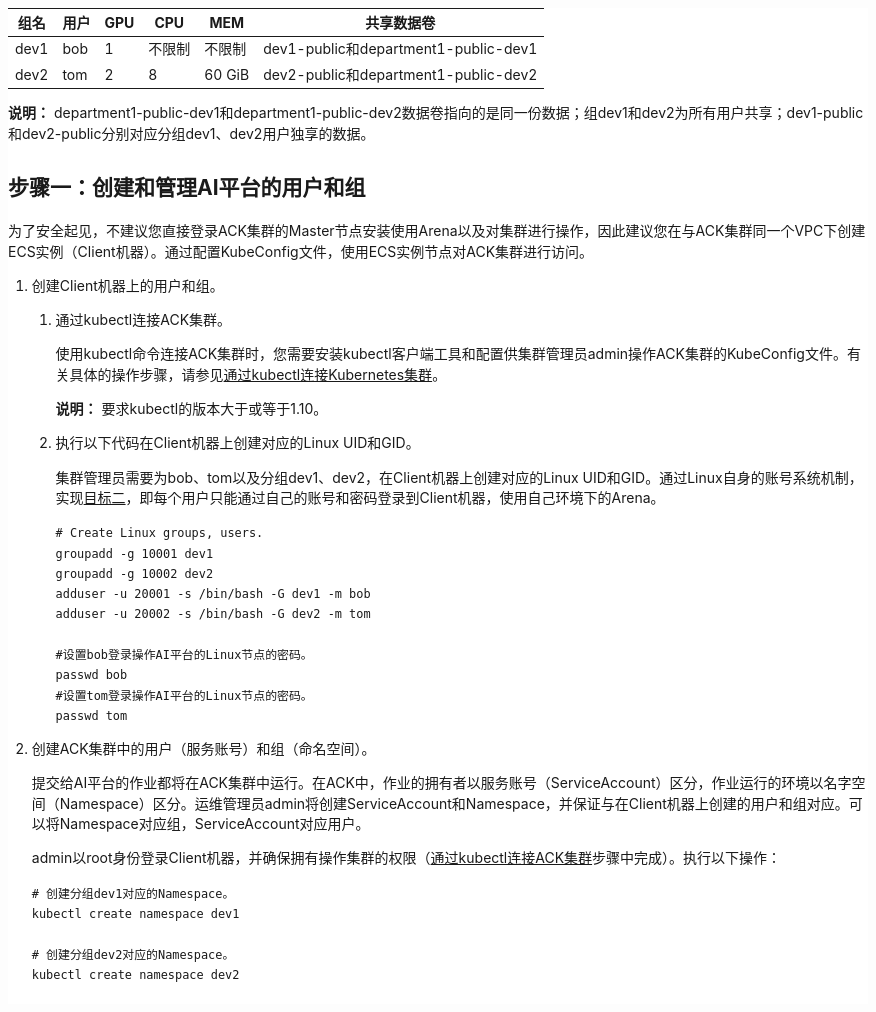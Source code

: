 |组名|用户|GPU|CPU|MEM|共享数据卷|
|--|--|---|---|---|-----|
|dev1|bob|1|不限制|不限制|dev1-public和department1-public-dev1|
|dev2|tom|2|8|60 GiB|dev2-public和department1-public-dev2|

**说明：** department1-public-dev1和department1-public-dev2数据卷指向的是同一份数据；组dev1和dev2为所有用户共享；dev1-public和dev2-public分别对应分组dev1、dev2用户独享的数据。

## 步骤一：创建和管理AI平台的用户和组

为了安全起见，不建议您直接登录ACK集群的Master节点安装使用Arena以及对集群进行操作，因此建议您在与ACK集群同一个VPC下创建ECS实例（Client机器）。通过配置KubeConfig文件，使用ECS实例节点对ACK集群进行访问。

1.  创建Client机器上的用户和组。

    1.  通过kubectl连接ACK集群。

        使用kubectl命令连接ACK集群时，您需要安装kubectl客户端工具和配置供集群管理员admin操作ACK集群的KubeConfig文件。有关具体的操作步骤，请参见[通过kubectl连接Kubernetes集群](/cn.zh-CN/Kubernetes集群用户指南/集群管理/管理与访问集群/通过kubectl连接Kubernetes集群.md)。

        **说明：** 要求kubectl的版本大于或等于1.10。

    2.  执行以下代码在Client机器上创建对应的Linux UID和GID。

        集群管理员需要为bob、tom以及分组dev1、dev2，在Client机器上创建对应的Linux UID和GID。通过Linux自身的账号系统机制，实现[目标二](#li_b62_eoa_lit)，即每个用户只能通过自己的账号和密码登录到Client机器，使用自己环境下的Arena。

        ```
        # Create Linux groups, users.
        groupadd -g 10001 dev1
        groupadd -g 10002 dev2
        adduser -u 20001 -s /bin/bash -G dev1 -m bob
        adduser -u 20002 -s /bin/bash -G dev2 -m tom
        
        #设置bob登录操作AI平台的Linux节点的密码。
        passwd bob 
        #设置tom登录操作AI平台的Linux节点的密码。
        passwd tom
        ```

2.  创建ACK集群中的用户（服务账号）和组（命名空间）。

    提交给AI平台的作业都将在ACK集群中运行。在ACK中，作业的拥有者以服务账号（ServiceAccount）区分，作业运行的环境以名字空间（Namespace）区分。运维管理员admin将创建ServiceAccount和Namespace，并保证与在Client机器上创建的用户和组对应。可以将Namespace对应组，ServiceAccount对应用户。

    admin以root身份登录Client机器，并确保拥有操作集群的权限（[通过kubectl连接ACK集群](#substep_212_rl0_m60)步骤中完成）。执行以下操作：

    ```
    # 创建分组dev1对应的Namespace。
    kubectl create namespace dev1
    
    # 创建分组dev2对应的Namespace。
    kubectl create namespace dev2
    